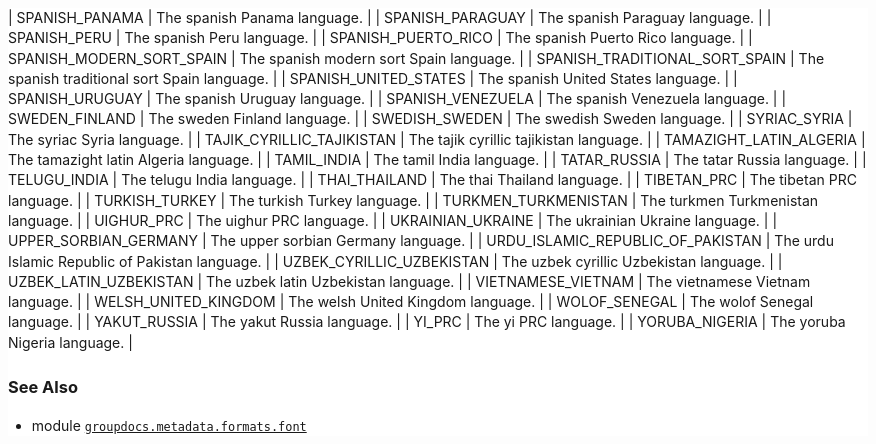 | SPANISH_PANAMA | The spanish Panama language. |
| SPANISH_PARAGUAY | The spanish Paraguay language. |
| SPANISH_PERU | The spanish Peru language. |
| SPANISH_PUERTO_RICO | The spanish Puerto Rico language. |
| SPANISH_MODERN_SORT_SPAIN | The spanish modern sort Spain language. |
| SPANISH_TRADITIONAL_SORT_SPAIN | The spanish traditional sort Spain language. |
| SPANISH_UNITED_STATES | The spanish United States language. |
| SPANISH_URUGUAY | The spanish Uruguay language. |
| SPANISH_VENEZUELA | The spanish Venezuela language. |
| SWEDEN_FINLAND | The sweden Finland language. |
| SWEDISH_SWEDEN | The swedish Sweden language. |
| SYRIAC_SYRIA | The syriac Syria language. |
| TAJIK_CYRILLIC_TAJIKISTAN | The tajik cyrillic tajikistan language. |
| TAMAZIGHT_LATIN_ALGERIA | The tamazight latin Algeria language. |
| TAMIL_INDIA | The tamil India language. |
| TATAR_RUSSIA | The tatar Russia language. |
| TELUGU_INDIA | The telugu India language. |
| THAI_THAILAND | The thai Thailand language. |
| TIBETAN_PRC | The tibetan PRC language. |
| TURKISH_TURKEY | The turkish Turkey language. |
| TURKMEN_TURKMENISTAN | The turkmen Turkmenistan language. |
| UIGHUR_PRC | The uighur PRC language. |
| UKRAINIAN_UKRAINE | The ukrainian Ukraine language. |
| UPPER_SORBIAN_GERMANY | The upper sorbian Germany language. |
| URDU_ISLAMIC_REPUBLIC_OF_PAKISTAN | The urdu Islamic Republic of Pakistan language. |
| UZBEK_CYRILLIC_UZBEKISTAN | The uzbek cyrillic Uzbekistan language. |
| UZBEK_LATIN_UZBEKISTAN | The uzbek latin Uzbekistan language. |
| VIETNAMESE_VIETNAM | The vietnamese Vietnam language. |
| WELSH_UNITED_KINGDOM | The welsh United Kingdom language. |
| WOLOF_SENEGAL | The wolof Senegal language. |
| YAKUT_RUSSIA | The yakut Russia language. |
| YI_PRC | The yi PRC language. |
| YORUBA_NIGERIA | The yoruba Nigeria language. |



### See Also
* module [`groupdocs.metadata.formats.font`](..)
